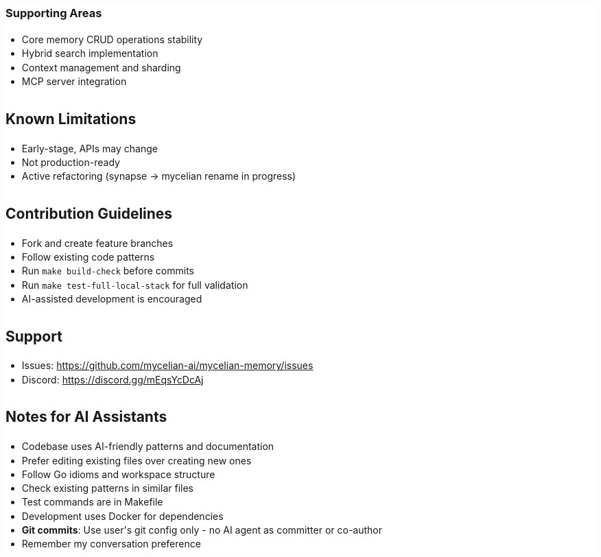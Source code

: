 ### Supporting Areas
- Core memory CRUD operations stability
- Hybrid search implementation
- Context management and sharding
- MCP server integration

## Known Limitations
- Early-stage, APIs may change
- Not production-ready
- Active refactoring (synapse -> mycelian rename in progress)

## Contribution Guidelines
- Fork and create feature branches
- Follow existing code patterns
- Run `make build-check` before commits
- Run `make test-full-local-stack` for full validation
- AI-assisted development is encouraged

## Support
- Issues: https://github.com/mycelian-ai/mycelian-memory/issues
- Discord: https://discord.gg/mEqsYcDcAj

## Notes for AI Assistants
- Codebase uses AI-friendly patterns and documentation
- Prefer editing existing files over creating new ones
- Follow Go idioms and workspace structure
- Check existing patterns in similar files
- Test commands are in Makefile
- Development uses Docker for dependencies
- **Git commits**: Use user's git config only - no AI agent as committer or co-author
- Remember my conversation preference
